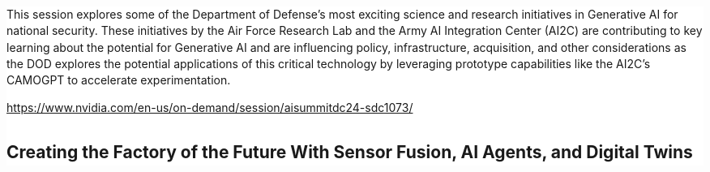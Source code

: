 This session explores some of the Department of Defense’s most exciting science and research initiatives in Generative AI for national security. These initiatives by the Air Force Research Lab and the Army AI Integration Center (AI2C) are contributing to key learning about the potential for Generative AI and are influencing policy, infrastructure, acquisition, and other considerations as the DOD explores the potential applications of this critical technology by leveraging prototype capabilities like the AI2C’s CAMOGPT to accelerate experimentation.

https://www.nvidia.com/en-us/on-demand/session/aisummitdc24-sdc1073/

## Creating the Factory of the Future With Sensor Fusion, AI Agents, and Digital Twins
<!-- "We're witnessing the evolution of factory automation with generative AI, visual language models (VLMs), sensor fusion, and digital twins.
Learn how these technologies are transforming factory operations with automated visual inspection, sensor fusion for worker safety, and AI agents for operations managers to interact with their factory using visual Q&A and video summarization.
Paving the way through this technical intersection is Plato Systems, an NVIDIA Metropolis partner, who will be presenting example deployments that use multi-camera tracking for highly accurate visual perception to increase efficiency and safety for workers."

打造空间智能工厂：多传感器融合、AI智能体和数字孪生技术

来自Plato Systems公司的分享，探索未来工厂自动化的新趋势。
在这次演讲中，Plato Systems展示如何通过生成式AI、视觉语言模型（VLMs）、传感器融合和数字孪生技术，彻底改变工厂运营。

一、技术亮点：
  1、多摄像头和毫米波雷达跟踪：结合多摄像头和毫米波雷达系统，实现高精度的空间感知，提高工人效率和安全性。
  2、自动视觉检测：利用先进的视觉技术，实现产品质量的自动检测，提高检测精度和效率。
  3、AI智能体：通过视觉问答和视频摘要技术，帮助运营经理与工厂进行互动，简化管理和决策过程。
